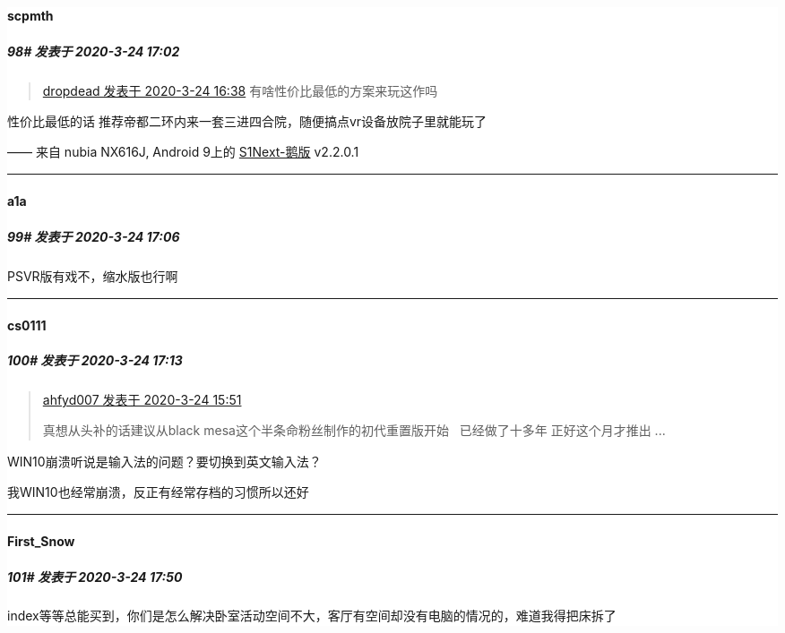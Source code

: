 ####  scpmth  
##### 98#       发表于 2020-3-24 17:02



<blockquote><a href="httphttps://bbs.saraba1st.com/2b/forum.php?mod=redirect&amp;goto=findpost&amp;pid=46857464&amp;ptid=1920526" target="_blank">dropdead 发表于 2020-3-24 16:38</a>
有啥性价比最低的方案来玩这作吗</blockquote>
性价比最低的话 推荐帝都二环内来一套三进四合院，随便搞点vr设备放院子里就能玩了

—— 来自 nubia NX616J, Android 9上的 [S1Next-鹅版](https://github.com/ykrank/S1-Next/releases) v2.2.0.1







*****

####  a1a  
##### 99#       发表于 2020-3-24 17:06




PSVR版有戏不，缩水版也行啊







*****

####  cs0111  
##### 100#       发表于 2020-3-24 17:13



<blockquote><a href="httphttps://bbs.saraba1st.com/2b/forum.php?mod=redirect&amp;goto=findpost&amp;pid=46856904&amp;ptid=1920526" target="_blank">ahfyd007 发表于 2020-3-24 15:51</a>

真想从头补的话建议从black mesa这个半条命粉丝制作的初代重置版开始   已经做了十多年 正好这个月才推出 ...</blockquote>
WIN10崩溃听说是输入法的问题？要切换到英文输入法？

我WIN10也经常崩溃，反正有经常存档的习惯所以还好







*****

####  First_Snow  
##### 101#       发表于 2020-3-24 17:50




index等等总能买到，你们是怎么解决卧室活动空间不大，客厅有空间却没有电脑的情况的，难道我得把床拆了


